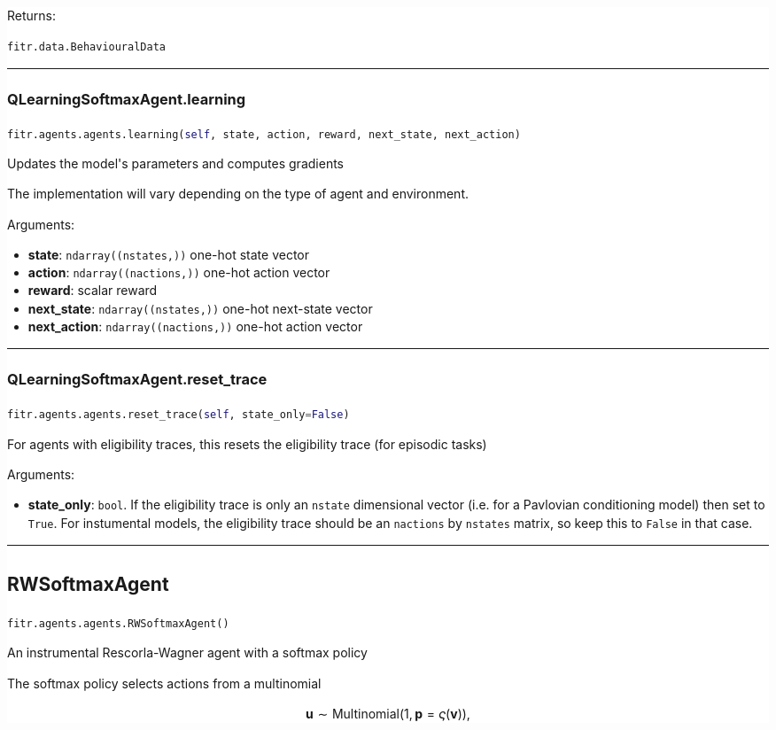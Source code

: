 Returns:

`fitr.data.BehaviouralData`

---




### QLearningSoftmaxAgent.learning

```python
fitr.agents.agents.learning(self, state, action, reward, next_state, next_action)
```

Updates the model's parameters and computes gradients

The implementation will vary depending on the type of agent and environment.

Arguments:

- **state**: `ndarray((nstates,))` one-hot state vector
- **action**: `ndarray((nactions,))` one-hot action vector
- **reward**: scalar reward
- **next_state**: `ndarray((nstates,))` one-hot next-state vector
- **next_action**: `ndarray((nactions,))` one-hot action vector

---




### QLearningSoftmaxAgent.reset_trace

```python
fitr.agents.agents.reset_trace(self, state_only=False)
```

For agents with eligibility traces, this resets the eligibility trace (for episodic tasks)

Arguments:

- **state_only**: `bool`. If the eligibility trace is only an `nstate` dimensional vector (i.e. for a Pavlovian conditioning model) then set to `True`. For instumental models, the eligibility trace should be an `nactions` by `nstates` matrix, so keep this to `False` in that case.

---



## RWSoftmaxAgent

```python
fitr.agents.agents.RWSoftmaxAgent()
```

An instrumental Rescorla-Wagner agent with a softmax policy

The softmax policy selects actions from a multinomial

$$
\mathbf u \sim \mathrm{Multinomial}(1, \mathbf p=\varsigma(\mathbf v)),
$$
